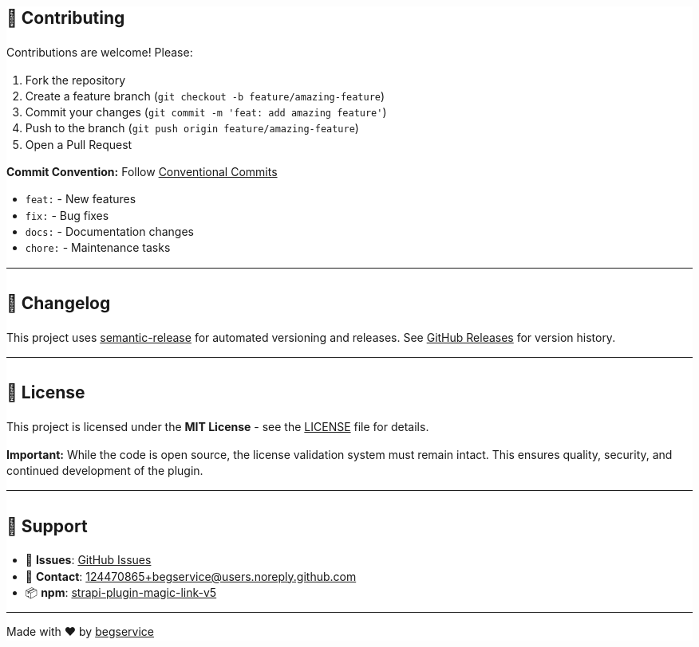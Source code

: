 
## 🤝 Contributing

Contributions are welcome! Please:

1. Fork the repository
2. Create a feature branch (`git checkout -b feature/amazing-feature`)
3. Commit your changes (`git commit -m 'feat: add amazing feature'`)
4. Push to the branch (`git push origin feature/amazing-feature`)
5. Open a Pull Request

**Commit Convention:** Follow [Conventional Commits](https://www.conventionalcommits.org/)
- `feat:` - New features
- `fix:` - Bug fixes
- `docs:` - Documentation changes
- `chore:` - Maintenance tasks

---

## 📝 Changelog

This project uses [semantic-release](https://github.com/semantic-release/semantic-release) for automated versioning and releases. See [GitHub Releases](https://github.com/begservice/strapi-plugin-magic-link-v5/releases) for version history.

---

## 📄 License

This project is licensed under the **MIT License** - see the [LICENSE](LICENSE) file for details.

**Important:** While the code is open source, the license validation system must remain intact. This ensures quality, security, and continued development of the plugin.

---

## 💬 Support

- 🐛 **Issues**: [GitHub Issues](https://github.com/begservice/strapi-plugin-magic-link-v5/issues)
- 📧 **Contact**: 124470865+begservice@users.noreply.github.com
- 📦 **npm**: [strapi-plugin-magic-link-v5](https://www.npmjs.com/package/strapi-plugin-magic-link-v5)

---

Made with ❤️ by [begservice](https://github.com/begservice)
